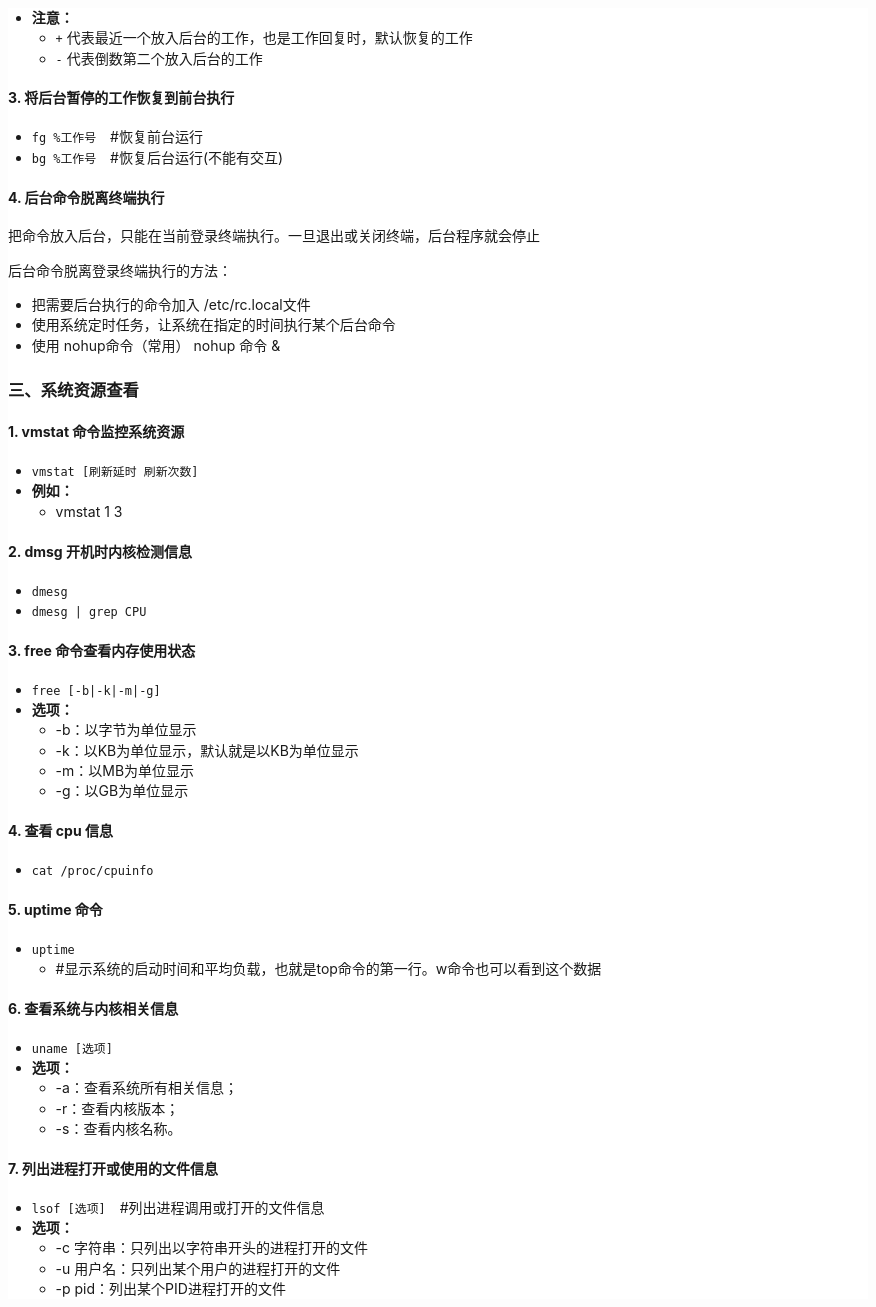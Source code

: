 - **注意：**
   - `+` 代表最近一个放入后台的工作，也是工作回复时，默认恢复的工作
   - `-` 代表倒数第二个放入后台的工作
#### 3. 将后台暂停的工作恢复到前台执行
- `fg %工作号`　#恢复前台运行
- `bg %工作号`　#恢复后台运行(不能有交互)

#### 4. 后台命令脱离终端执行
把命令放入后台，只能在当前登录终端执行。一旦退出或关闭终端，后台程序就会停止

后台命令脱离登录终端执行的方法：
- 把需要后台执行的命令加入 /etc/rc.local文件
- 使用系统定时任务，让系统在指定的时间执行某个后台命令
- 使用 nohup命令（常用）
nohup  命令  &

### 三、系统资源查看
#### 1. vmstat 命令监控系统资源
- `vmstat [刷新延时 刷新次数]`
- **例如：**
  - vmstat 1 3
#### 2. dmsg 开机时内核检测信息
- `dmesg`
- `dmesg | grep CPU`
#### 3. free 命令查看内存使用状态
- `free [-b|-k|-m|-g]`
- **选项：**
  - -b：以字节为单位显示
  - -k：以KB为单位显示，默认就是以KB为单位显示
  - -m：以MB为单位显示
  - -g：以GB为单位显示
#### 4. 查看 cpu 信息
- `cat /proc/cpuinfo`
#### 5. uptime 命令
- `uptime`
  - #显示系统的启动时间和平均负载，也就是top命令的第一行。w命令也可以看到这个数据
#### 6. 查看系统与内核相关信息
- `uname [选项]`
- **选项：**
   - -a：查看系统所有相关信息；
   - -r：查看内核版本；
   - -s：查看内核名称。

#### 7. 列出进程打开或使用的文件信息
- `lsof [选项]`　#列出进程调用或打开的文件信息
- **选项：**
   - -c 字符串：只列出以字符串开头的进程打开的文件
   - -u 用户名：只列出某个用户的进程打开的文件
   - -p pid：列出某个PID进程打开的文件
